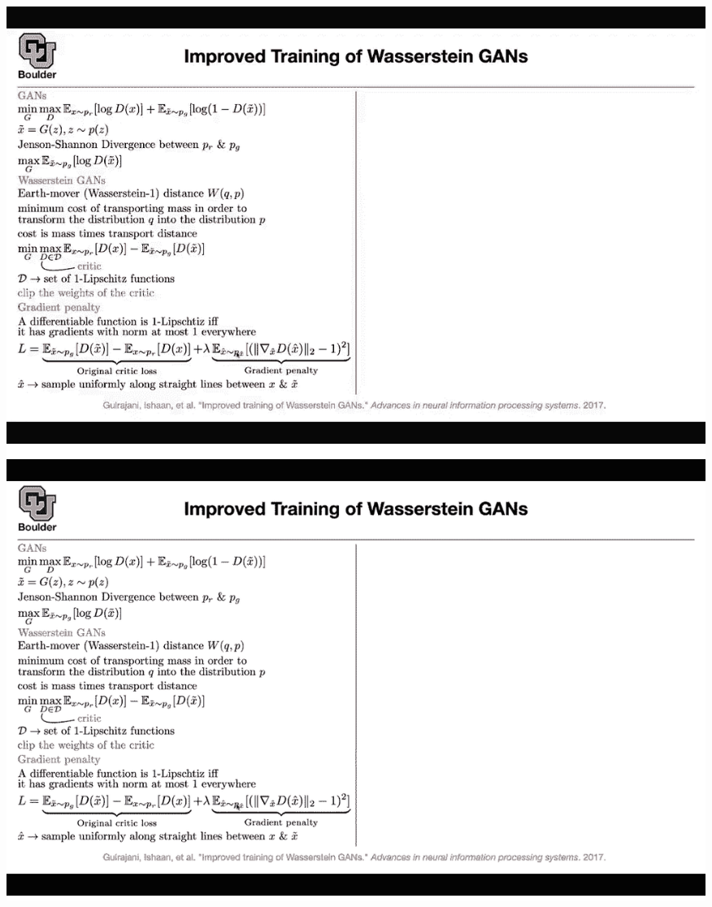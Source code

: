 ![](img/2734b9299324eb0b2b6b318b8e29284a_100.png)

![](img/2734b9299324eb0b2b6b318b8e29284a_101.png)
